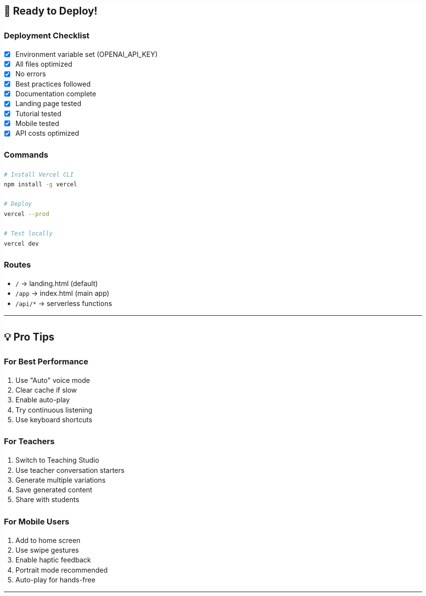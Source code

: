 
## 🚀 Ready to Deploy!

### Deployment Checklist
- [x] Environment variable set (OPENAI_API_KEY)
- [x] All files optimized
- [x] No errors
- [x] Best practices followed
- [x] Documentation complete
- [x] Landing page tested
- [x] Tutorial tested
- [x] Mobile tested
- [x] API costs optimized

### Commands
```bash
# Install Vercel CLI
npm install -g vercel

# Deploy
vercel --prod

# Test locally
vercel dev
```

### Routes
- `/` → landing.html (default)
- `/app` → index.html (main app)
- `/api/*` → serverless functions

---

## 💡 Pro Tips

### For Best Performance
1. Use "Auto" voice mode
2. Clear cache if slow
3. Enable auto-play
4. Try continuous listening
5. Use keyboard shortcuts

### For Teachers
1. Switch to Teaching Studio
2. Use teacher conversation starters
3. Generate multiple variations
4. Save generated content
5. Share with students

### For Mobile Users
1. Add to home screen
2. Use swipe gestures
3. Enable haptic feedback
4. Portrait mode recommended
5. Auto-play for hands-free

---